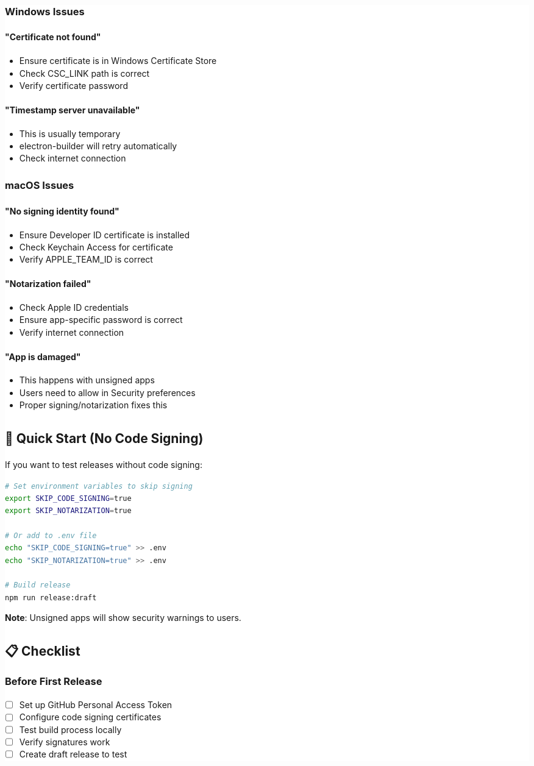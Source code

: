### **Windows Issues**

#### "Certificate not found"
- Ensure certificate is in Windows Certificate Store
- Check CSC_LINK path is correct
- Verify certificate password

#### "Timestamp server unavailable"
- This is usually temporary
- electron-builder will retry automatically
- Check internet connection

### **macOS Issues**

#### "No signing identity found"
- Ensure Developer ID certificate is installed
- Check Keychain Access for certificate
- Verify APPLE_TEAM_ID is correct

#### "Notarization failed"
- Check Apple ID credentials
- Ensure app-specific password is correct
- Verify internet connection

#### "App is damaged"
- This happens with unsigned apps
- Users need to allow in Security preferences
- Proper signing/notarization fixes this

## 🎯 **Quick Start (No Code Signing)**

If you want to test releases without code signing:

```bash
# Set environment variables to skip signing
export SKIP_CODE_SIGNING=true
export SKIP_NOTARIZATION=true

# Or add to .env file
echo "SKIP_CODE_SIGNING=true" >> .env
echo "SKIP_NOTARIZATION=true" >> .env

# Build release
npm run release:draft
```

**Note**: Unsigned apps will show security warnings to users.

## 📋 **Checklist**

### **Before First Release**
- [ ] Set up GitHub Personal Access Token
- [ ] Configure code signing certificates
- [ ] Test build process locally
- [ ] Verify signatures work
- [ ] Create draft release to test
